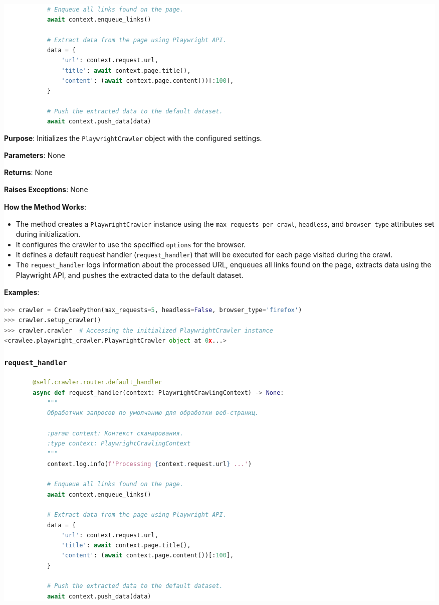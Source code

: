 ```python
            # Enqueue all links found on the page.
            await context.enqueue_links()

            # Extract data from the page using Playwright API.
            data = {
                'url': context.request.url,
                'title': await context.page.title(),
                'content': (await context.page.content())[:100],
            }

            # Push the extracted data to the default dataset.
            await context.push_data(data)
```

**Purpose**: Initializes the `PlaywrightCrawler` object with the configured settings.

**Parameters**: None

**Returns**: None

**Raises Exceptions**: None

**How the Method Works**:

- The method creates a `PlaywrightCrawler` instance using the `max_requests_per_crawl`, `headless`, and `browser_type` attributes set during initialization.
- It configures the crawler to use the specified `options` for the browser.
- It defines a default request handler (`request_handler`) that will be executed for each page visited during the crawl.
- The `request_handler` logs information about the processed URL, enqueues all links found on the page, extracts data using the Playwright API, and pushes the extracted data to the default dataset.

**Examples**:

```python
>>> crawler = CrawleePython(max_requests=5, headless=False, browser_type='firefox')
>>> crawler.setup_crawler()
>>> crawler.crawler  # Accessing the initialized PlaywrightCrawler instance
<crawlee.playwright_crawler.PlaywrightCrawler object at 0x...>
```

### `request_handler`

```python
        @self.crawler.router.default_handler
        async def request_handler(context: PlaywrightCrawlingContext) -> None:
            """
            Обработчик запросов по умолчанию для обработки веб-страниц.

            :param context: Контекст сканирования.
            :type context: PlaywrightCrawlingContext
            """
            context.log.info(f'Processing {context.request.url} ...')

            # Enqueue all links found on the page.
            await context.enqueue_links()

            # Extract data from the page using Playwright API.
            data = {
                'url': context.request.url,
                'title': await context.page.title(),
                'content': (await context.page.content())[:100],
            }

            # Push the extracted data to the default dataset.
            await context.push_data(data)
```
